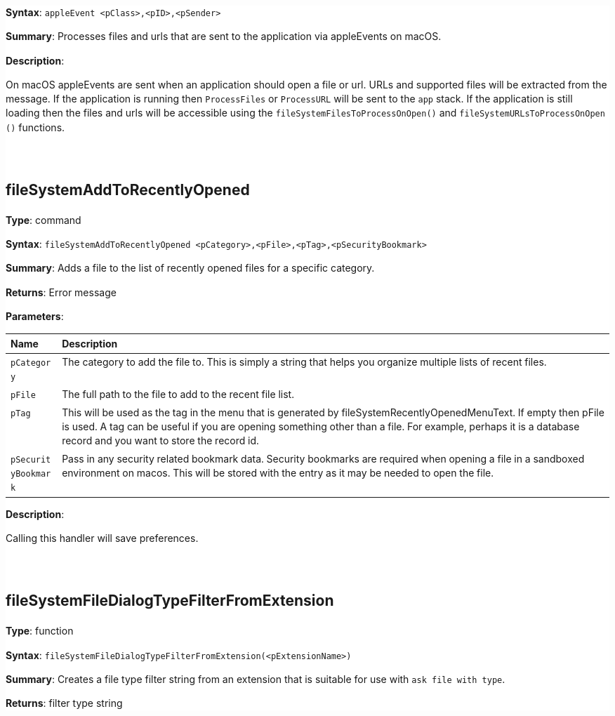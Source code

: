**Syntax**: `appleEvent <pClass>,<pID>,<pSender>`

**Summary**: Processes files and urls that are sent to the application via appleEvents on macOS.

**Description**:

On macOS appleEvents are sent when an application should open a file or url. URLs and supported files
will be extracted from the message. If the application is running then `ProcessFiles` or `ProcessURL`
will be sent to the `app` stack. If the application is still loading then the files and urls will
be accessible using the `fileSystemFilesToProcessOnOpen()` and `fileSystemURLsToProcessOnOpen()` functions.


<br>

## <a name="fileSystemAddToRecentlyOpened"></a>fileSystemAddToRecentlyOpened

**Type**: command

**Syntax**: `fileSystemAddToRecentlyOpened <pCategory>,<pFile>,<pTag>,<pSecurityBookmark>`

**Summary**: Adds a file to the list of recently opened files for a specific category.

**Returns**: Error message

**Parameters**:

| Name | Description |
|:---- |:----------- |
| `pCategory` |  The category to add the file to. This is simply a string that helps you organize multiple lists of recent files. |
| `pFile` |  The full path to the file to add to the recent file list. |
| `pTag` |  This will be used as the tag in the menu that is generated by fileSystemRecentlyOpenedMenuText. If empty then pFile is used. A tag can be useful if you are opening something other than a file. For example, perhaps it is a database record and you want to store the record id. |
| `pSecurityBookmark` |  Pass in any security related bookmark data. Security bookmarks are required when opening a file in a sandboxed environment on macos. This will be stored with the entry as it may be needed to open the file. |

**Description**:

Calling this handler will save preferences.


<br>

## <a name="fileSystemFileDialogTypeFilterFromExtension"></a>fileSystemFileDialogTypeFilterFromExtension

**Type**: function

**Syntax**: `fileSystemFileDialogTypeFilterFromExtension(<pExtensionName>)`

**Summary**: Creates a file type filter string from an extension that is suitable for use with `ask file with type`.

**Returns**: filter type string
